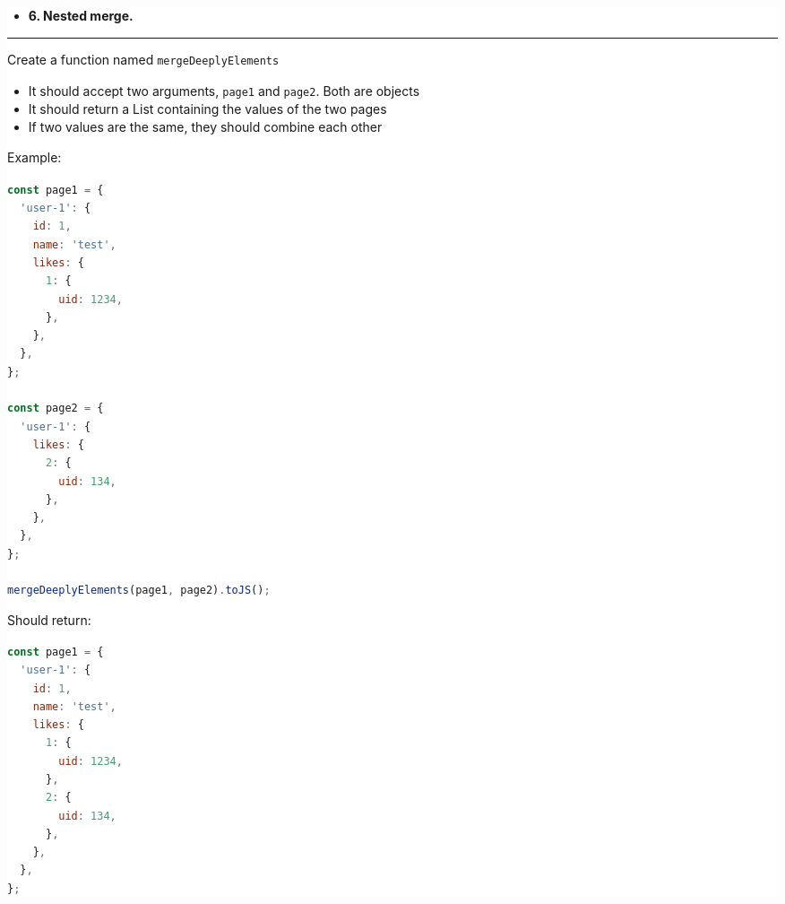 
- **6. Nested merge.**

---

Create a function named `mergeDeeplyElements`

- It should accept two arguments, `page1` and `page2`. Both are objects
- It should return a List containing the values of the two pages
- If two values are the same, they should combine each other

Example:

```javascript
const page1 = {
  'user-1': {
    id: 1,
    name: 'test',
    likes: {
      1: {
        uid: 1234,
      },
    },
  },
};

const page2 = {
  'user-1': {
    likes: {
      2: {
        uid: 134,
      },
    },
  },
};

mergeDeeplyElements(page1, page2).toJS();
```

Should return:

```javascript
const page1 = {
  'user-1': {
    id: 1,
    name: 'test',
    likes: {
      1: {
        uid: 1234,
      },
      2: {
        uid: 134,
      },
    },
  },
};
```
